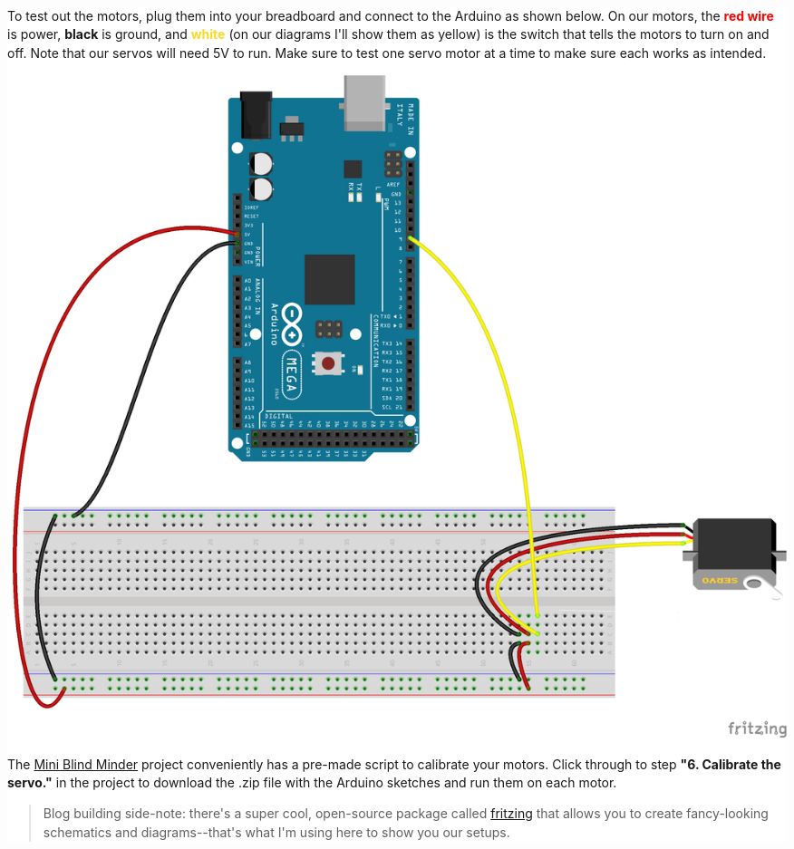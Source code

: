 To test out the motors, plug them into your breadboard and connect to the Arduino as shown below. On our motors, the <b style="color: red;">red wire</b> is power, **black** is ground, and <b style="color: #f7da26;">white</b> (on our diagrams I'll show them as yellow) is the switch that tells the motors to turn on and off. Note that our servos will need 5V to run. Make sure to test one servo motor at a time to make sure each works as intended.

<center><img src="/images/Servo-Motor-Testing_bb.png" alt="Servo motor testing with bread board setup"></img></center>

The <a href="http://makezine.com/projects/mini-blind-minder/" target="\_blank">Mini Blind Minder</a> project conveniently has a pre-made script to calibrate your motors. Click through to step **"6. Calibrate the servo."** in the project to download the .zip file with the Arduino sketches and run them on each motor.

>Blog building side-note: there's a super cool, open-source package called <a href="http://fritzing.org/home/" target="\_blank">fritzing</a> that allows you to create fancy-looking schematics and diagrams--that's what I'm using here to show you our setups.
